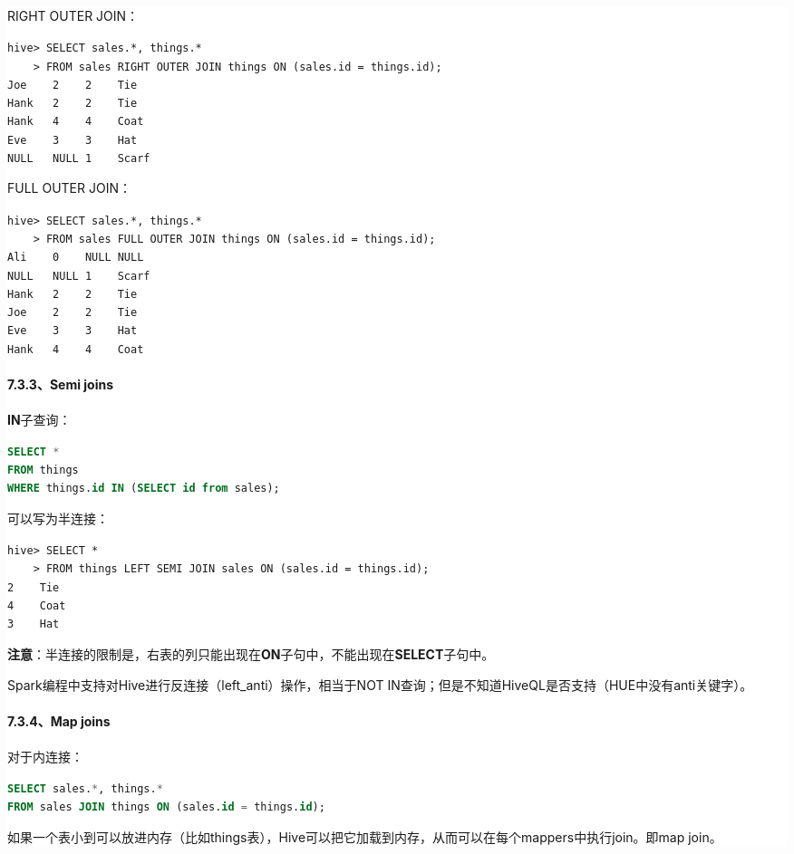 RIGHT OUTER JOIN：

```
hive> SELECT sales.*, things.*
    > FROM sales RIGHT OUTER JOIN things ON (sales.id = things.id);
Joe    2    2    Tie
Hank   2    2    Tie
Hank   4    4    Coat
Eve    3    3    Hat
NULL   NULL 1    Scarf
```

FULL OUTER JOIN：

```
hive> SELECT sales.*, things.*
    > FROM sales FULL OUTER JOIN things ON (sales.id = things.id);
Ali    0    NULL NULL
NULL   NULL 1    Scarf
Hank   2    2    Tie
Joe    2    2    Tie
Eve    3    3    Hat
Hank   4    4    Coat
```

#### 7.3.3、Semi joins

**IN**子查询：

```sql
SELECT *
FROM things
WHERE things.id IN (SELECT id from sales);
```

可以写为半连接：

```
hive> SELECT *
    > FROM things LEFT SEMI JOIN sales ON (sales.id = things.id);
2    Tie
4    Coat
3    Hat
```

**注意**：半连接的限制是，右表的列只能出现在**ON**子句中，不能出现在**SELECT**子句中。

Spark编程中支持对Hive进行反连接（left\_anti）操作，相当于NOT IN查询；但是不知道HiveQL是否支持（HUE中没有anti关键字）。

#### 7.3.4、Map joins

对于内连接：

```sql
SELECT sales.*, things.*
FROM sales JOIN things ON (sales.id = things.id);
```

如果一个表小到可以放进内存（比如things表），Hive可以把它加载到内存，从而可以在每个mappers中执行join。即map join。
